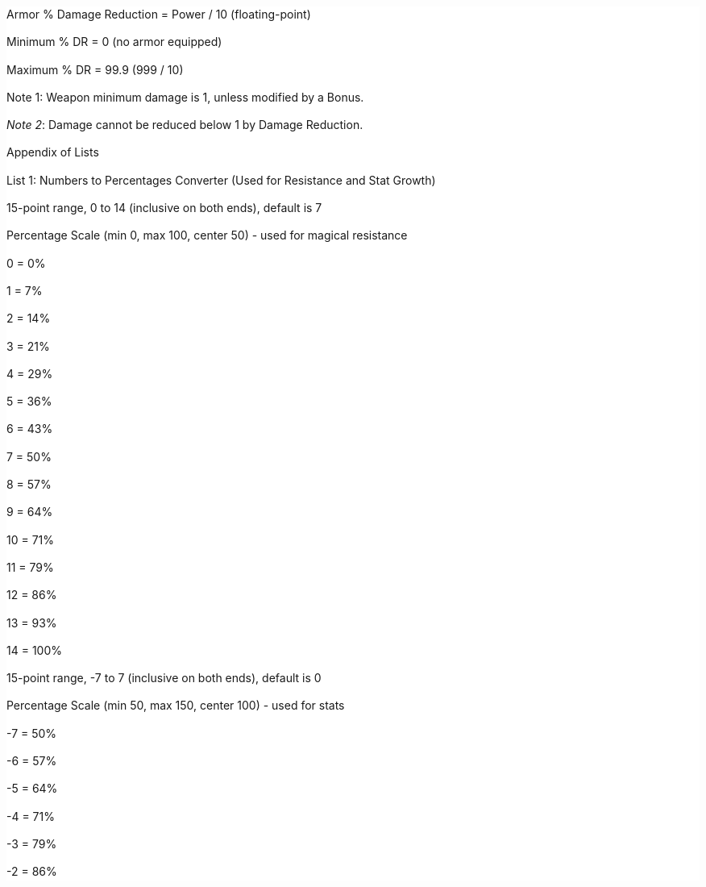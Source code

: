 Armor % Damage Reduction = Power / 10 (floating-point)

Minimum % DR = 0 (no armor equipped)

Maximum % DR = 99.9 (999 / 10)

Note 1: Weapon minimum damage is 1, unless modified by a Bonus.

*Note 2*: Damage cannot be reduced below 1 by Damage Reduction.

Appendix of Lists

List 1: Numbers to Percentages Converter (Used for Resistance and Stat
Growth)

15-point range, 0 to 14 (inclusive on both ends), default is 7

Percentage Scale (min 0, max 100, center 50) - used for magical
resistance

0 = 0%

1 = 7%

2 = 14%

3 = 21%

4 = 29%

5 = 36%

6 = 43%

7 = 50%

8 = 57%

9 = 64%

10 = 71%

11 = 79%

12 = 86%

13 = 93%

14 = 100%

15-point range, -7 to 7 (inclusive on both ends), default is 0

Percentage Scale (min 50, max 150, center 100) - used for stats

-7 = 50%

-6 = 57%

-5 = 64%

-4 = 71%

-3 = 79%

-2 = 86%
